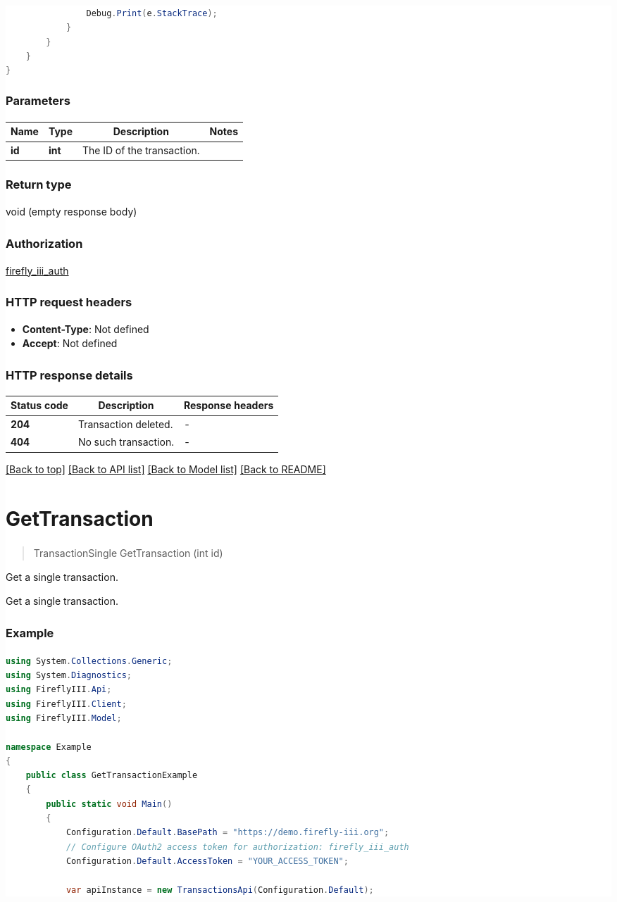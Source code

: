 ```csharp
                Debug.Print(e.StackTrace);
            }
        }
    }
}
```

### Parameters

Name | Type | Description  | Notes
------------- | ------------- | ------------- | -------------
 **id** | **int**| The ID of the transaction. | 

### Return type

void (empty response body)

### Authorization

[firefly_iii_auth](../README.md#firefly_iii_auth)

### HTTP request headers

 - **Content-Type**: Not defined
 - **Accept**: Not defined

### HTTP response details
| Status code | Description | Response headers |
|-------------|-------------|------------------|
| **204** | Transaction deleted. |  -  |
| **404** | No such transaction. |  -  |

[[Back to top]](#) [[Back to API list]](../README.md#documentation-for-api-endpoints) [[Back to Model list]](../README.md#documentation-for-models) [[Back to README]](../README.md)

<a name="gettransaction"></a>
# **GetTransaction**
> TransactionSingle GetTransaction (int id)

Get a single transaction.

Get a single transaction.

### Example
```csharp
using System.Collections.Generic;
using System.Diagnostics;
using FireflyIII.Api;
using FireflyIII.Client;
using FireflyIII.Model;

namespace Example
{
    public class GetTransactionExample
    {
        public static void Main()
        {
            Configuration.Default.BasePath = "https://demo.firefly-iii.org";
            // Configure OAuth2 access token for authorization: firefly_iii_auth
            Configuration.Default.AccessToken = "YOUR_ACCESS_TOKEN";

            var apiInstance = new TransactionsApi(Configuration.Default);
```